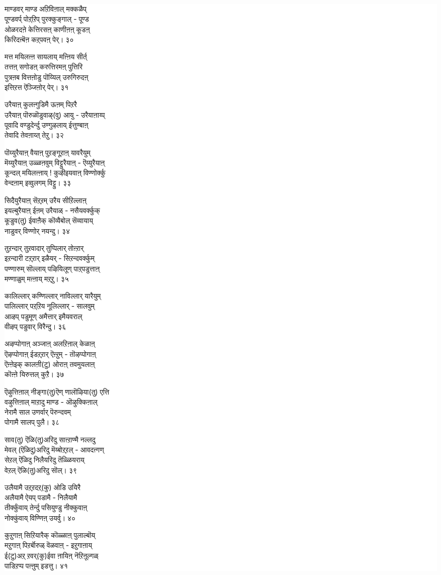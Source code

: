 माण्डवर् माण्ड अऱिविऩाल् मक्कळैप्  
पूण्डवर्प् पोऱ्‌ऱिप् पुरक्कुङ्गाल् - पूण्ड  
ओळरदऩे केत्तिरसऩ् काणीऩऩ् कूडऩ्  
किरिदऩ्बॆऩ कऱ्‌पवऩ् पेर्।        ३०  
  
मत्त मयिलऩ्ऩ सायलाय् मऩ्ऩिय सीर्त्  
तत्तऩ् सगोडऩ् करुत्तिरमऩ् पुत्तिरि  
पुत्रऩब वित्तऩोडु पॊय्यिल् उरुगिरुदऩ्  
इत्तिऱत्त ऎञ्जिऩोर् पेर्।             ३१  
  
उरैयाऩ् कुलऩ्गुडिमै ऊऩम् पिऱरै  
उरैयाऩ् पॊरुळॊडुवाऴ्(वु) आयु - उरैयाऩाय्प्  
पूवादि वण्डुदेर्न्दु उण्गुऴलाय् ईत्तुण्बाऩ्  
तेवादि तेवऩाय्त् तेऱु।       ३२  
  
पॊय्युरैयाऩ् वैयाऩ् पुऱङ्गूऱाऩ् यावरैयुम्  
मॆय्युरैयाऩ् उळ्ळऩवुम् विट्टुरैयाऩ् - ऎय्युरैयाऩ्  
कून्दल् मयिलऩ्ऩाय् ! कुऴीइयवाऩ् विण्णोर्क्कु  
वेन्दऩाम् इव्वुलगम् विट्टु।           ३३  
  
सिदैयुरैयाऩ् सॆऱ्‌ऱम् उरैय सीऱिल्लाऩ्  
इयल्बुरैयाऩ् ईऩम् उरैयाळ् - नसैयवर्क्कुक्  
कूडुव(तु) ईवाऩैक् कॊव्वैबोल् सॆव्वायाय्  
नाडुवर् विण्णोर् नयन्दु।       ३४  
  
तुऱन्दार् तुऱवादार् तुप्पिलार् तोऩ्ऱार्  
इऱन्दारी टऱ्‌ऱार् इळैयर् - सिऱन्दवर्क्कुम्  
पण्णारुम् सॊल्लाय् पऴियिलूण् पाऱ्‌पडुत्ताऩ्  
मण्णाळुम् मऩ्ऩाय् मऱ्‌ऱु।            ३५  
  
कालिल्लार् कण्णिल्लार् नाविल्लार् यारैयुम्  
पालिल्लार् पऱ्‌ऱिय नूलिल्लार् - सालवुम्  
आऴप् पडुमूण् अमैत्तार् इमैयवराल्  
वीऴप् पडुवार् विरैन्दु।        ३६  
  
अऴप्पोगाऩ् अञ्जाऩ् अलऱिऩाल् केळाऩ्  
ऎऴप्पोगाऩ् ईडऱ्‌ऱार् ऎऩ्ऱुम् - तॊऴप्पोगाऩ्  
ऎऩ्ऩेइक् कालऩी(टु) ओराऩ् तवमुयलाऩ्  
कॊऩ्ऩे यिरुत्तल् कुऱै।           ३७  
  
ऎऴुत्तिऩाल् नीङ्गा(तु)ऎण् णालॊऴिया(तु) एत्ति  
वऴुत्तिऩाल् माऱादु माण्ड - ऒऴुक्किऩाल्  
नेरामै साल उणर्वार् पॆरुन्दवम्  
पोगामै सालप् पुलै।        ३८  
  
साव(तु) ऎळि(तु)अरिदु साऩ्ऱाण्मै नल्लदु  
मेवल् (ऎळिदु)अरिदु मॆय्बोऱ्‌ऱल् - आवदऩ्गण्  
सेऱल् ऎळिदु निलैयरिदु तॆळ्ळियराय्  
वेऱल् ऎळि(तु)अरिदु सॊल्।          ३९  
  
उलैयामै उऱ्‌ऱदऱ्‌(कु) ओडि उयिरै  
अलैयामै ऐयप् पडामै - निलैयामै  
तीर्क्कुंवाय् तेर्न्दु पसियुण्डु नीक्कुवाऩ्  
नोक्कुंवाय् विण्णिऩ् उयर्वु।     ४०  
  
कुऱुगाऩ् सिऱियारैक् कॊळ्ळाऩ् पुलाल्बॊय्  
मऱुगाऩ् पिऱर्बॊरुळ् वॆळवाऩ् - इऱुगाऩाय्  
ई(टु)अऱ्‌ ऱवर्(कु)ईवा ऩायिऩ् नॆऱिऩूल्गळ्  
पाडिऱप्प पऩ्ऩुम् इडत्तु।          ४१  
  
